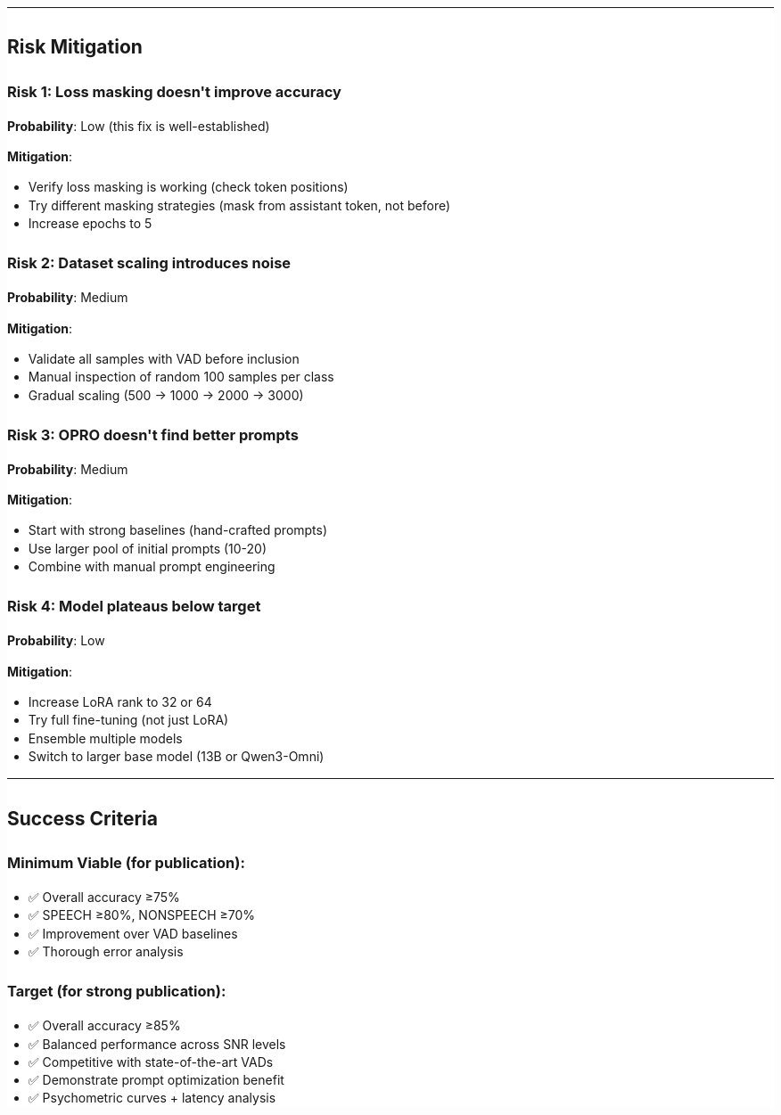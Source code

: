 
---

## Risk Mitigation

### Risk 1: Loss masking doesn't improve accuracy

**Probability**: Low (this fix is well-established)

**Mitigation**:
- Verify loss masking is working (check token positions)
- Try different masking strategies (mask from assistant token, not before)
- Increase epochs to 5

### Risk 2: Dataset scaling introduces noise

**Probability**: Medium

**Mitigation**:
- Validate all samples with VAD before inclusion
- Manual inspection of random 100 samples per class
- Gradual scaling (500 → 1000 → 2000 → 3000)

### Risk 3: OPRO doesn't find better prompts

**Probability**: Medium

**Mitigation**:
- Start with strong baselines (hand-crafted prompts)
- Use larger pool of initial prompts (10-20)
- Combine with manual prompt engineering

### Risk 4: Model plateaus below target

**Probability**: Low

**Mitigation**:
- Increase LoRA rank to 32 or 64
- Try full fine-tuning (not just LoRA)
- Ensemble multiple models
- Switch to larger base model (13B or Qwen3-Omni)

---

## Success Criteria

### Minimum Viable (for publication):
- ✅ Overall accuracy ≥75%
- ✅ SPEECH ≥80%, NONSPEECH ≥70%
- ✅ Improvement over VAD baselines
- ✅ Thorough error analysis

### Target (for strong publication):
- ✅ Overall accuracy ≥85%
- ✅ Balanced performance across SNR levels
- ✅ Competitive with state-of-the-art VADs
- ✅ Demonstrate prompt optimization benefit
- ✅ Psychometric curves + latency analysis
